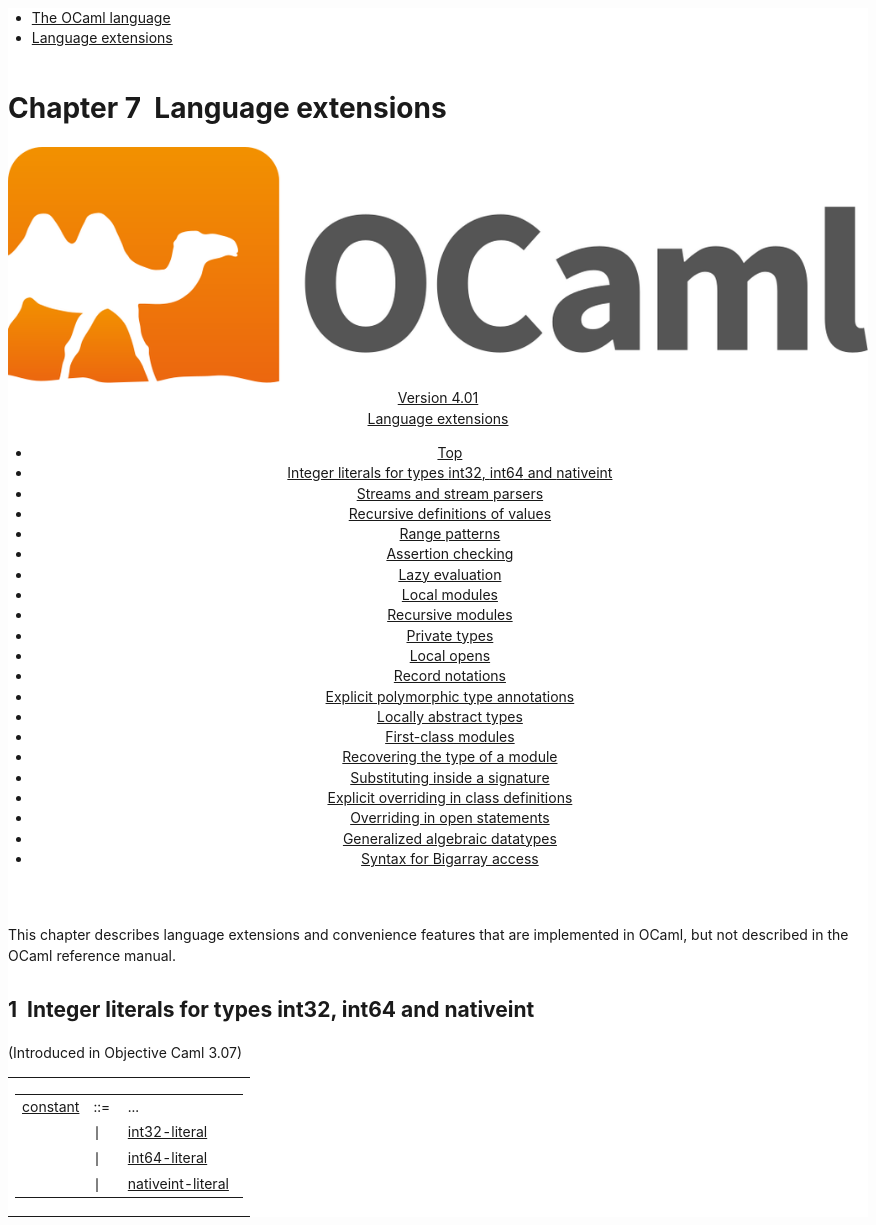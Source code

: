 
<div class="manual content"><ul class="part_menu"><li><a href="language.html">The OCaml language</a></li><li class="active"><a href="extn.html">Language extensions</a></li></ul>




<h1 class="chapter" id="sec210"><span>Chapter 7</span>&nbsp;&nbsp;Language extensions</h1>
<header><nav class="toc brand"><a class="brand" href="https://ocaml.org/"><img src="colour-logo-gray.svg" class="svg" alt="OCaml"></a></nav><nav class="toc"><div class="toc_version"><a href="/docs" id="version-select">Version 4.01</a></div><div class="toc_title"><a href="#">Language extensions</a></div><ul><li class="top"><a href="#">Top</a></li>
<li><a href="extn.html#sec211">Integer literals for types <span class="c007">int32</span>, <span class="c007">int64</span>
and <span class="c007">nativeint</span></a>
</li><li><a href="extn.html#sec212">Streams and stream parsers</a>
</li><li><a href="extn.html#sec213">Recursive definitions of values</a>
</li><li><a href="extn.html#sec214">Range patterns</a>
</li><li><a href="extn.html#sec215">Assertion checking</a>
</li><li><a href="extn.html#sec216">Lazy evaluation</a>
</li><li><a href="extn.html#sec219">Local modules</a>
</li><li><a href="extn.html#sec220">Recursive modules</a>
</li><li><a href="extn.html#sec221">Private types</a>
</li><li><a href="extn.html#sec225">Local opens</a>
</li><li><a href="extn.html#sec226">Record notations</a>
</li><li><a href="extn.html#sec227">Explicit polymorphic type annotations</a>
</li><li><a href="extn.html#sec228">Locally abstract types</a>
</li><li><a href="extn.html#sec230">First-class modules</a>
</li><li><a href="extn.html#sec233">Recovering the type of a module</a>
</li><li><a href="extn.html#sec234">Substituting inside a signature</a>
</li><li><a href="extn.html#sec235">Explicit overriding in class definitions</a>
</li><li><a href="extn.html#sec236">Overriding in open statements</a>
</li><li><a href="extn.html#sec237">Generalized algebraic datatypes</a>
</li><li><a href="extn.html#sec239">Syntax for Bigarray access</a>
</li></ul></nav></header>
<p> <a id="c:extensions"></a>

</p><p>This chapter describes language extensions and convenience features
that are implemented in OCaml, but not described in the
OCaml reference manual.</p>
<h2 class="section" id="sec211">1&nbsp;&nbsp;Integer literals for types <span class="c007">int32</span>, <span class="c007">int64</span>
and <span class="c007">nativeint</span></h2>
<p>(Introduced in Objective Caml 3.07)</p><table class="display dcenter"><tbody><tr class="c026"><td class="dcell"><table class="c002 cellpading0"><tbody><tr><td class="c025">
<a class="syntax" href="const.html#constant"><span class="c014">constant</span></a></td><td class="c022">::=</td><td class="c024">&nbsp;...
&nbsp;</td></tr>
<tr><td class="c025">&nbsp;</td><td class="c022">∣</td><td class="c024">&nbsp;<a class="syntax" href="#int32-literal"><span class="c014">int32-literal</span></a>
&nbsp;</td></tr>
<tr><td class="c025">&nbsp;</td><td class="c022">∣</td><td class="c024">&nbsp;<a class="syntax" href="#int64-literal"><span class="c014">int64-literal</span></a>
&nbsp;</td></tr>
<tr><td class="c025">&nbsp;</td><td class="c022">∣</td><td class="c024">&nbsp;<a class="syntax" href="#nativeint-literal"><span class="c014">nativeint-literal</span></a>
&nbsp;</td></tr>